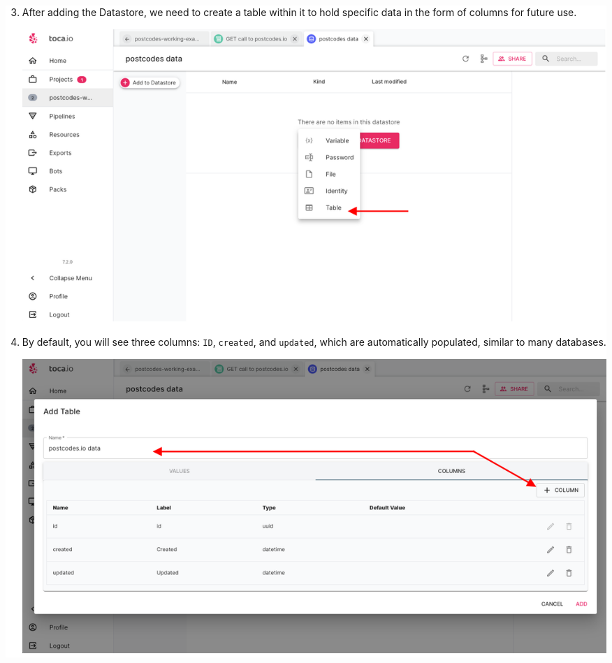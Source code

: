3. After adding the Datastore, we need to create a table within it to hold specific data in the form of columns for future use.

   ![Add Table](img/data-add-table.png)

4. By default, you will see three columns: `ID`, `created`, and `updated`, which are automatically populated, similar to many databases.

   ![Default Columns](img/data-add-name-add-column.png)
